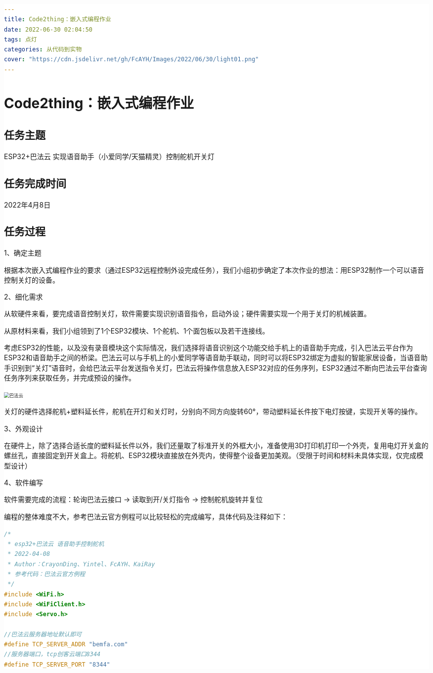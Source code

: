 ```yaml
---
title: Code2thing：嵌入式编程作业
date: 2022-06-30 02:04:50
tags: 点灯
categories: 从代码到实物
cover: "https://cdn.jsdelivr.net/gh/FcAYH/Images/2022/06/30/light01.png"
---
```


# Code2thing：嵌入式编程作业

## 任务主题

ESP32+巴法云 实现语音助手（小爱同学/天猫精灵）控制舵机开关灯

## 任务完成时间

2022年4月8日

## 任务过程

1、确定主题

根据本次嵌入式编程作业的要求（通过ESP32远程控制外设完成任务），我们小组初步确定了本次作业的想法：用ESP32制作一个可以语音控制关灯的设备。

2、细化需求

从软硬件来看，要完成语音控制关灯，软件需要实现识别语音指令，启动外设；硬件需要实现一个用于关灯的机械装置。

从原材料来看，我们小组领到了1个ESP32模块、1个舵机、1个面包板以及若干连接线。

考虑ESP32的性能，以及没有录音模块这个实际情况，我们选择将语音识别这个功能交给手机上的语音助手完成，引入巴法云平台作为ESP32和语音助手之间的桥梁。巴法云可以与手机上的小爱同学等语音助手联动，同时可以将ESP32绑定为虚拟的智能家居设备，当语音助手识别到“关灯”语音时，会给巴法云平台发送指令关灯，巴法云将操作信息放入ESP32对应的任务序列，ESP32通过不断向巴法云平台查询任务序列来获取任务，并完成预设的操作。

<img src="https://cdn.jsdelivr.net/gh/FcAYH/Images/2022/06/30/light01.png" alt="巴法云" style="zoom:67%;" />

关灯的硬件选择舵机+塑料延长件，舵机在开灯和关灯时，分别向不同方向旋转60°，带动塑料延长件按下电灯按键，实现开关等的操作。

3、外观设计

在硬件上，除了选择合适长度的塑料延长件以外，我们还量取了标准开关的外框大小，准备使用3D打印机打印一个外壳，复用电灯开关盒的螺丝孔，直接固定到开关盒上。将舵机、ESP32模块直接放在外壳内，使得整个设备更加美观。（受限于时间和材料未具体实现，仅完成模型设计）

4、软件编写

软件需要完成的流程：轮询巴法云接口 -> 读取到开/关灯指令 -> 控制舵机旋转并复位

编程的整体难度不大，参考巴法云官方例程可以比较轻松的完成编写，具体代码及注释如下：

```c
/*
 * esp32+巴法云 语音助手控制舵机
 * 2022-04-08
 * Author：CrayonDing、Yintel、FcAYH、KaiRay
 * 参考代码：巴法云官方例程 
 */
#include <WiFi.h>
#include <WiFiClient.h>
#include <Servo.h>

//巴法云服务器地址默认即可
#define TCP_SERVER_ADDR "bemfa.com"
//服务器端口，tcp创客云端口8344
#define TCP_SERVER_PORT "8344"

```